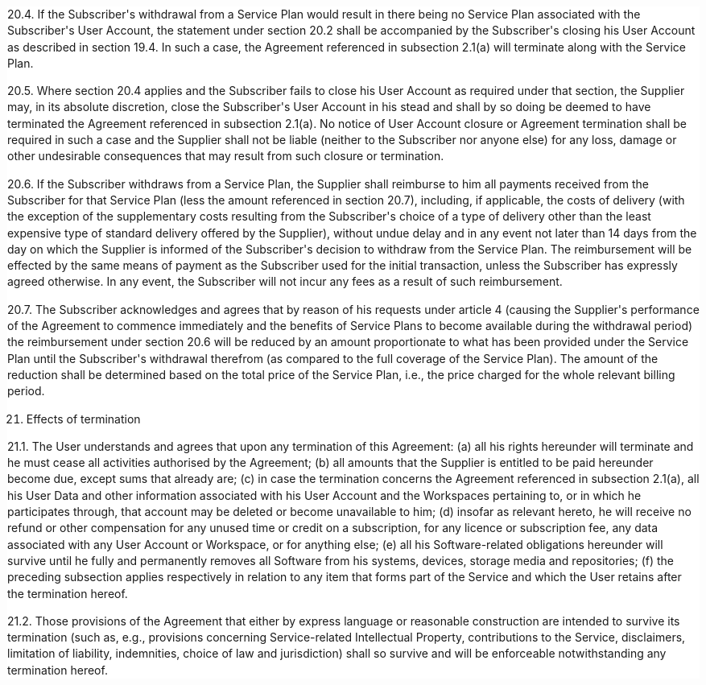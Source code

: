 20.4.
If the Subscriber's withdrawal from a Service Plan would result in there being no Service Plan associated with the Subscriber's User Account, the statement under section 20.2 shall be accompanied by the Subscriber's closing his User Account as described in section 19.4. In such a case, the Agreement referenced in subsection 2.1(a) will terminate along with the Service Plan.

20.5.
Where section 20.4 applies and the Subscriber fails to close his User Account as required under that section, the Supplier may, in its absolute discretion, close the Subscriber's User Account in his stead and shall by so doing be deemed to have terminated the Agreement referenced in subsection 2.1(a). No notice of User Account closure or Agreement termination shall be required in such a case and the Supplier shall not be liable (neither to the Subscriber nor anyone else) for any loss, damage or other undesirable consequences that may result from such closure or termination.

20.6.
If the Subscriber withdraws from a Service Plan, the Supplier shall reimburse to him all payments received from the Subscriber for that Service Plan (less the amount referenced in section 20.7), including, if applicable, the costs of delivery (with the exception of the supplementary costs resulting from the Subscriber's choice of a type of delivery other than the least expensive type of standard delivery offered by the Supplier), without undue delay and in any event not later than 14 days from the day on which the Supplier is informed of the Subscriber's decision to withdraw from the Service Plan. The reimbursement will be effected by the same means of payment as the Subscriber used for the initial transaction, unless the Subscriber has expressly agreed otherwise. In any event, the Subscriber will not incur any fees as a result of such reimbursement.

20.7.
The Subscriber acknowledges and agrees that by reason of his requests under article 4 (causing the Supplier's performance of the Agreement to commence immediately and the benefits of Service Plans to become available during the withdrawal period) the reimbursement under section 20.6 will be reduced by an amount proportionate to what has been provided under the Service Plan until the Subscriber's withdrawal therefrom (as compared to the full coverage of the Service Plan). The amount of the reduction shall be determined based on the total price of the Service Plan, i.e., the price charged for the whole relevant billing period.

21. Effects of termination

21.1.
The User understands and agrees that upon any termination of this Agreement: (a) all his rights hereunder will terminate and he must cease all activities authorised by the Agreement; (b) all amounts that the Supplier is entitled to be paid hereunder become due, except sums that already are; (c) in case the termination concerns the Agreement referenced in subsection 2.1(a), all his User Data and other information associated with his User Account and the Workspaces pertaining to, or in which he participates through, that account may be deleted or become unavailable to him; (d) insofar as relevant hereto, he will receive no refund or other compensation for any unused time or credit on a subscription, for any licence or subscription fee, any data associated with any User Account or Workspace, or for anything else; (e) all his Software-related obligations hereunder will survive until he fully and permanently removes all Software from his systems, devices, storage media and repositories; (f) the preceding subsection applies respectively in relation to any item that forms part of the Service and which the User retains after the termination hereof.

21.2.
Those provisions of the Agreement that either by express language or reasonable construction are intended to survive its termination (such as, e.g., provisions concerning Service-related Intellectual Property, contributions to the Service, disclaimers, limitation of liability, indemnities, choice of law and jurisdiction) shall so survive and will be enforceable notwithstanding any termination hereof.
